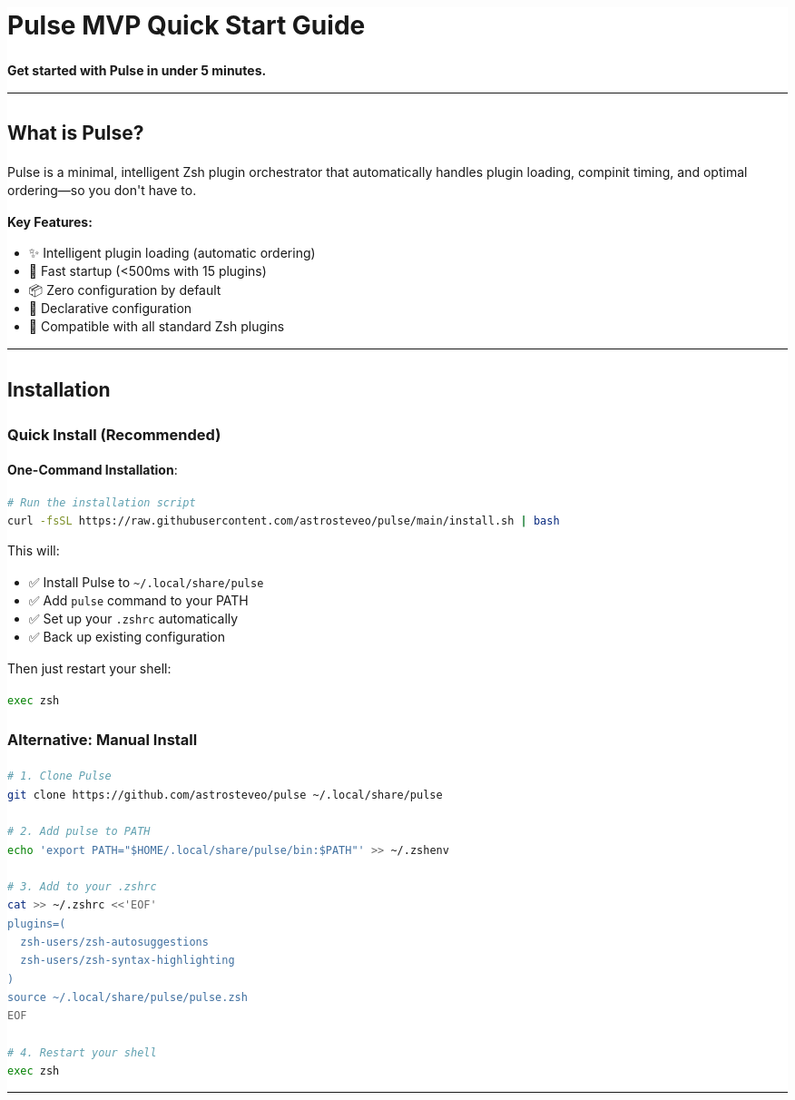 # Pulse MVP Quick Start Guide

**Get started with Pulse in under 5 minutes.**

---

## What is Pulse?

Pulse is a minimal, intelligent Zsh plugin orchestrator that automatically handles plugin loading, compinit timing, and optimal ordering—so you don't have to.

**Key Features:**

- ✨ Intelligent plugin loading (automatic ordering)
- 🚀 Fast startup (<500ms with 15 plugins)
- 📦 Zero configuration by default
- 🎯 Declarative configuration
- 🔧 Compatible with all standard Zsh plugins

---

## Installation

### Quick Install (Recommended)

**One-Command Installation**:

```bash
# Run the installation script
curl -fsSL https://raw.githubusercontent.com/astrosteveo/pulse/main/install.sh | bash
```

This will:
- ✅ Install Pulse to `~/.local/share/pulse`
- ✅ Add `pulse` command to your PATH
- ✅ Set up your `.zshrc` automatically
- ✅ Back up existing configuration

Then just restart your shell:
```bash
exec zsh
```

### Alternative: Manual Install

```bash
# 1. Clone Pulse
git clone https://github.com/astrosteveo/pulse ~/.local/share/pulse

# 2. Add pulse to PATH
echo 'export PATH="$HOME/.local/share/pulse/bin:$PATH"' >> ~/.zshenv

# 3. Add to your .zshrc
cat >> ~/.zshrc <<'EOF'
plugins=(
  zsh-users/zsh-autosuggestions
  zsh-users/zsh-syntax-highlighting
)
source ~/.local/share/pulse/pulse.zsh
EOF

# 4. Restart your shell
exec zsh
```

---